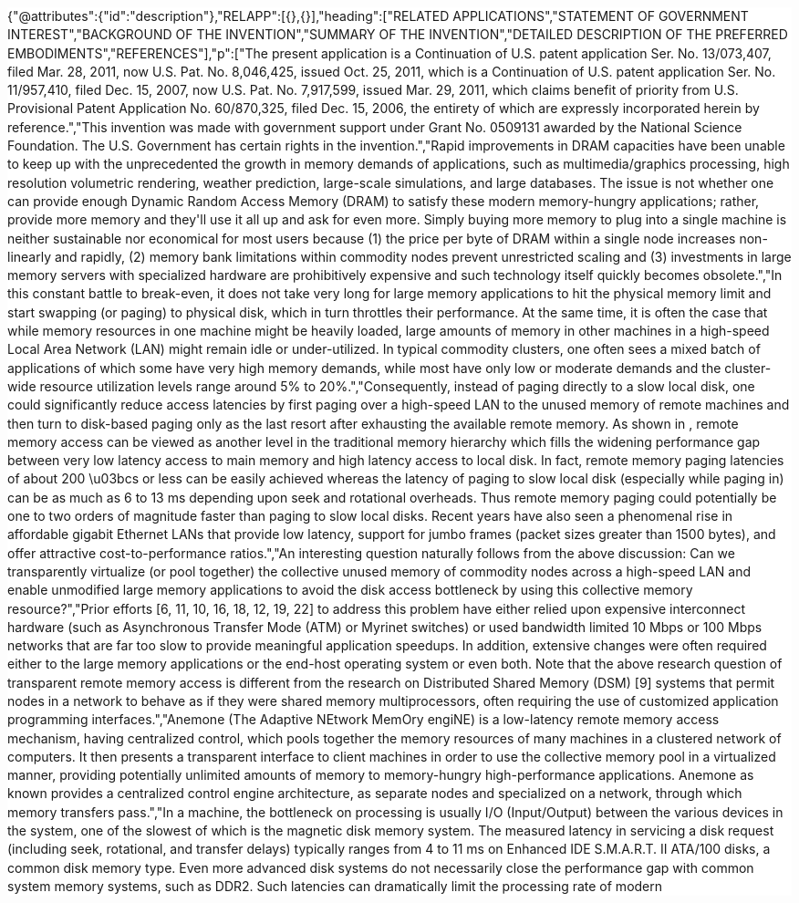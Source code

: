 {"@attributes":{"id":"description"},"RELAPP":[{},{}],"heading":["RELATED APPLICATIONS","STATEMENT OF GOVERNMENT INTEREST","BACKGROUND OF THE INVENTION","SUMMARY OF THE INVENTION","DETAILED DESCRIPTION OF THE PREFERRED EMBODIMENTS","REFERENCES"],"p":["The present application is a Continuation of U.S. patent application Ser. No. 13\/073,407, filed Mar. 28, 2011, now U.S. Pat. No. 8,046,425, issued Oct. 25, 2011, which is a Continuation of U.S. patent application Ser. No. 11\/957,410, filed Dec. 15, 2007, now U.S. Pat. No. 7,917,599, issued Mar. 29, 2011, which claims benefit of priority from U.S. Provisional Patent Application No. 60\/870,325, filed Dec. 15, 2006, the entirety of which are expressly incorporated herein by reference.","This invention was made with government support under Grant No. 0509131 awarded by the National Science Foundation. The U.S. Government has certain rights in the invention.","Rapid improvements in DRAM capacities have been unable to keep up with the unprecedented the growth in memory demands of applications, such as multimedia\/graphics processing, high resolution volumetric rendering, weather prediction, large-scale simulations, and large databases. The issue is not whether one can provide enough Dynamic Random Access Memory (DRAM) to satisfy these modern memory-hungry applications; rather, provide more memory and they'll use it all up and ask for even more. Simply buying more memory to plug into a single machine is neither sustainable nor economical for most users because (1) the price per byte of DRAM within a single node increases non-linearly and rapidly, (2) memory bank limitations within commodity nodes prevent unrestricted scaling and (3) investments in large memory servers with specialized hardware are prohibitively expensive and such technology itself quickly becomes obsolete.","In this constant battle to break-even, it does not take very long for large memory applications to hit the physical memory limit and start swapping (or paging) to physical disk, which in turn throttles their performance. At the same time, it is often the case that while memory resources in one machine might be heavily loaded, large amounts of memory in other machines in a high-speed Local Area Network (LAN) might remain idle or under-utilized. In typical commodity clusters, one often sees a mixed batch of applications of which some have very high memory demands, while most have only low or moderate demands and the cluster-wide resource utilization levels range around 5% to 20%.","Consequently, instead of paging directly to a slow local disk, one could significantly reduce access latencies by first paging over a high-speed LAN to the unused memory of remote machines and then turn to disk-based paging only as the last resort after exhausting the available remote memory. As shown in , remote memory access can be viewed as another level in the traditional memory hierarchy which fills the widening performance gap between very low latency access to main memory and high latency access to local disk. In fact, remote memory paging latencies of about 200 \u03bcs or less can be easily achieved whereas the latency of paging to slow local disk (especially while paging in) can be as much as 6 to 13 ms depending upon seek and rotational overheads. Thus remote memory paging could potentially be one to two orders of magnitude faster than paging to slow local disks. Recent years have also seen a phenomenal rise in affordable gigabit Ethernet LANs that provide low latency, support for jumbo frames (packet sizes greater than 1500 bytes), and offer attractive cost-to-performance ratios.","An interesting question naturally follows from the above discussion: Can we transparently virtualize (or pool together) the collective unused memory of commodity nodes across a high-speed LAN and enable unmodified large memory applications to avoid the disk access bottleneck by using this collective memory resource?","Prior efforts [6, 11, 10, 16, 18, 12, 19, 22] to address this problem have either relied upon expensive interconnect hardware (such as Asynchronous Transfer Mode (ATM) or Myrinet switches) or used bandwidth limited 10 Mbps or 100 Mbps networks that are far too slow to provide meaningful application speedups. In addition, extensive changes were often required either to the large memory applications or the end-host operating system or even both. Note that the above research question of transparent remote memory access is different from the research on Distributed Shared Memory (DSM) [9] systems that permit nodes in a network to behave as if they were shared memory multiprocessors, often requiring the use of customized application programming interfaces.","Anemone (The Adaptive NEtwork MemOry engiNE) is a low-latency remote memory access mechanism, having centralized control, which pools together the memory resources of many machines in a clustered network of computers. It then presents a transparent interface to client machines in order to use the collective memory pool in a virtualized manner, providing potentially unlimited amounts of memory to memory-hungry high-performance applications. Anemone as known provides a centralized control engine architecture, as separate nodes and specialized on a network, through which memory transfers pass.","In a machine, the bottleneck on processing is usually I\/O (Input\/Output) between the various devices in the system, one of the slowest of which is the magnetic disk memory system. The measured latency in servicing a disk request (including seek, rotational, and transfer delays) typically ranges from 4 to 11 ms on Enhanced IDE S.M.A.R.T. II ATA\/100 disks, a common disk memory type. Even more advanced disk systems do not necessarily close the performance gap with common system memory systems, such as DDR2. Such latencies can dramatically limit the processing rate of modern